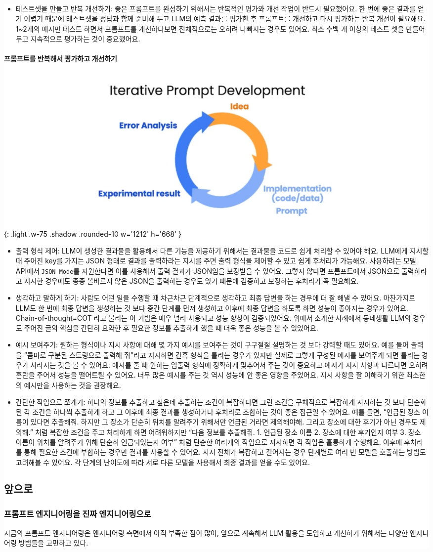 -  테스트셋을 만들고 반복 개선하기: 좋은 프롬프트를 완성하기 위해서는 반복적인 평가와 개선 작업이 반드시 필요했어요. 한 번에 좋은 결과를 얻기 어렵기 때문에 테스트셋을 정답과 함께 준비해 두고 LLM의 예측 결과를 평가한 후 프롬프트를 개선하고 다시 평가하는 반복 개선이 필요해요. 1~2개의 예시만 테스트 하면서 프롬프트를 개선하다보면 전체적으로는 오히려 나빠지는 경우도 있어요. 최소 수백 개 이상의 테스트 셋을 만들어두고 지속적으로 평가하는 것이 중요했어요.


#### 프롬프트를 반복해서 평가하고 개선하기

![Prompt Development](/assets/img/llm/Prompt_development.png){: .light .w-75 .shadow .rounded-10 w='1212' h='668' }

-  출력 형식 제어: LLM이 생성한 결과물을 활용해서 다른 기능을 제공하기 위해서는 결과물을 코드로 쉽게 처리할 수 있어야 해요. LLM에게 지시할 때 주어진 key를 가지는 JSON 형태로 결과를 출력하라는 지시를 주면 출력 형식을 제어할 수 있고 쉽게 후처리가 가능해요. 사용하려는 모델 API에서 `JSON Mode`를 지원한다면 이를 사용해서 출력 결과가 JSON임을 보장받을 수 있어요. 그렇지 않다면 프롬프트에서 JSON으로 출력하라고 지시한 경우에도 종종 올바르지 않은 JSON을 출력하는 경우도 있기 때문에 검증하고 보정하는 후처리가 꼭 필요해요.

-  생각하고 말하게 하기: 사람도 어떤 일을 수행할 때 차근차근 단계적으로 생각하고 최종 답변을 하는 경우에 더 잘 해낼 수 있어요. 마찬가지로 LLM도 한 번에 최종 답변을 생성하는 것 보다 중간 단계를 먼저 생성하고 이후에 최종 답변을 하도록 하면 성능이 좋아지는 경우가 있어요. Chain-of-thought=COT 라고 불리는 이 기법은 매우 널리 사용되고 성능 향상이 검증되었어요. 위에서 소개한 사례에서 동네생활 LLM의 경우도 주어진 글의 핵심을 간단히 요약한 후 필요한 정보를 추출하게 했을 때 더욱 좋은 성능을 볼 수 있었어요.

-  예시 보여주기: 원하는 형식이나 지시 사항에 대해 몇 가지 예시를 보여주는 것이 구구절절 설명하는 것 보다 강력할 때도 있어요. 예를 들어 출력을 “콤마로 구분된 스트링으로 출력해 줘”라고 지시하면 간혹 형식을 틀리는 경우가 있지만 실제로 그렇게 구성된 예시를 보여주게 되면 틀리는 경우가 사라지는 것을 볼 수 있어요. 예시를 줄 때 원하는 입출력 형식에 정확하게 맞추어서 주는 것이 중요하고 예시가 지시 사항과 다르다면 오히려 혼란을 주어서 성능을 떨어트릴 수 있어요. 너무 많은 예시를 주는 것 역시 성능에 안 좋은 영향을 주었어요. 지시 사항을 잘 이해하기 위한 최소한의 예시만을 사용하는 것을 권장해요.

-  간단한 작업으로 쪼개기: 하나의 정보를 추출하고 싶은데 추출하는 조건이 복잡하다면 그런 조건을 구체적으로 복잡하게 지시하는 것 보다 단순화된 각 조건을 하나씩 추출하게 하고 그 이후에 최종 결과를 생성하거나 후처리로 조합하는 것이 좋은 접근일 수 있어요. 예를 들면, “언급된 장소 이름이 있다면 추출해줘. 하지만 그 장소가 단순히 위치를 알려주기 위해서만 언급된 거라면 제외해야해. 그리고 장소에 대한 후기가 아닌 경우도 제외해.” 처럼 복잡한 조건을 주고 처리하게 하면 어려워하지만 “다음 정보를 추출해줘. 1. 언급된 장소 이름 2. 장소에 대한 후기인지 여부 3. 장소 이름이 위치를 알려주기 위해 단순히 언급되었는지 여부” 처럼 단순한 여러개의 작업으로 지시하면 각 작업은 훌륭하게 수행해요. 이후에 후처리를 통해 필요한 조건에 부합하는 경우만 결과를 사용할 수 있어요. 지시 전체가 복잡하고 길어지는 경우 단계별로 여러 번 모델을 호출하는 방법도 고려해볼 수 있어요. 각 단계의 난이도에 따라 서로 다른 모델을 사용해서 최종 결과를 얻을 수도 있어요.


## 앞으로


### 프롬프트 엔지니어링을 진짜 엔지니어링으로

지금의 프롬프트 엔지니어링은 엔지니어링 측면에서 아직 부족한 점이 많아, 앞으로 계속해서 LLM 활용을 도입하고 개선하기 위해서는 다양한 엔지니어링 방법들을 고민하고 있다.
